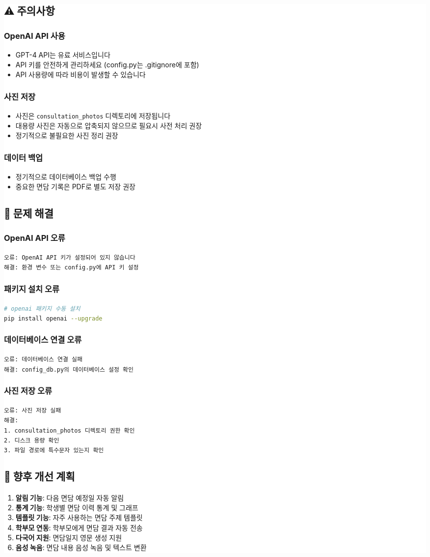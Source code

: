 ## ⚠️ 주의사항

### OpenAI API 사용
- GPT-4 API는 유료 서비스입니다
- API 키를 안전하게 관리하세요 (config.py는 .gitignore에 포함)
- API 사용량에 따라 비용이 발생할 수 있습니다

### 사진 저장
- 사진은 `consultation_photos` 디렉토리에 저장됩니다
- 대용량 사진은 자동으로 압축되지 않으므로 필요시 사전 처리 권장
- 정기적으로 불필요한 사진 정리 권장

### 데이터 백업
- 정기적으로 데이터베이스 백업 수행
- 중요한 면담 기록은 PDF로 별도 저장 권장

## 🔧 문제 해결

### OpenAI API 오류
```
오류: OpenAI API 키가 설정되어 있지 않습니다
해결: 환경 변수 또는 config.py에 API 키 설정
```

### 패키지 설치 오류
```bash
# openai 패키지 수동 설치
pip install openai --upgrade
```

### 데이터베이스 연결 오류
```
오류: 데이터베이스 연결 실패
해결: config_db.py의 데이터베이스 설정 확인
```

### 사진 저장 오류
```
오류: 사진 저장 실패
해결: 
1. consultation_photos 디렉토리 권한 확인
2. 디스크 용량 확인
3. 파일 경로에 특수문자 있는지 확인
```

## 🔄 향후 개선 계획

1. **알림 기능**: 다음 면담 예정일 자동 알림
2. **통계 기능**: 학생별 면담 이력 통계 및 그래프
3. **템플릿 기능**: 자주 사용하는 면담 주제 템플릿
4. **학부모 연동**: 학부모에게 면담 결과 자동 전송
5. **다국어 지원**: 면담일지 영문 생성 지원
6. **음성 녹음**: 면담 내용 음성 녹음 및 텍스트 변환
